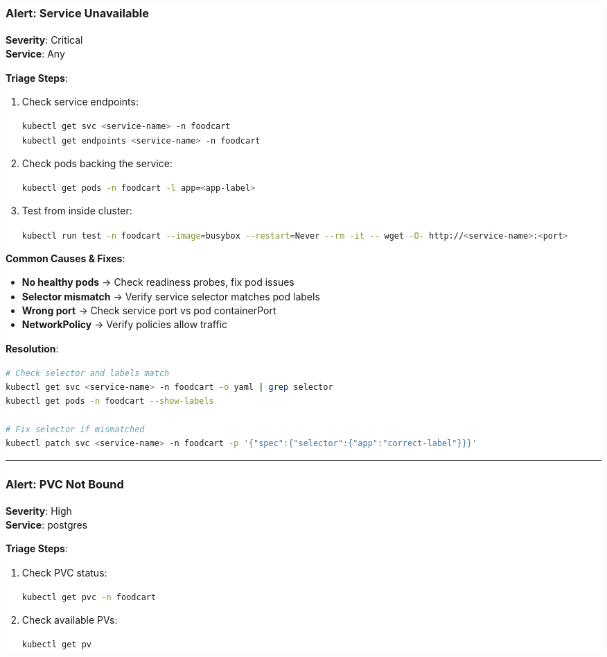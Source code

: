 
### Alert: Service Unavailable

**Severity**: Critical  
**Service**: Any

**Triage Steps**:
1. Check service endpoints:
   ```bash
   kubectl get svc <service-name> -n foodcart
   kubectl get endpoints <service-name> -n foodcart
   ```

2. Check pods backing the service:
   ```bash
   kubectl get pods -n foodcart -l app=<app-label>
   ```

3. Test from inside cluster:
   ```bash
   kubectl run test -n foodcart --image=busybox --restart=Never --rm -it -- wget -O- http://<service-name>:<port>
   ```

**Common Causes & Fixes**:
- **No healthy pods** → Check readiness probes, fix pod issues
- **Selector mismatch** → Verify service selector matches pod labels
- **Wrong port** → Check service port vs pod containerPort
- **NetworkPolicy** → Verify policies allow traffic

**Resolution**:
```bash
# Check selector and labels match
kubectl get svc <service-name> -n foodcart -o yaml | grep selector
kubectl get pods -n foodcart --show-labels

# Fix selector if mismatched
kubectl patch svc <service-name> -n foodcart -p '{"spec":{"selector":{"app":"correct-label"}}}'
```

---

### Alert: PVC Not Bound

**Severity**: High  
**Service**: postgres

**Triage Steps**:
1. Check PVC status:
   ```bash
   kubectl get pvc -n foodcart
   ```

2. Check available PVs:
   ```bash
   kubectl get pv
   ```
